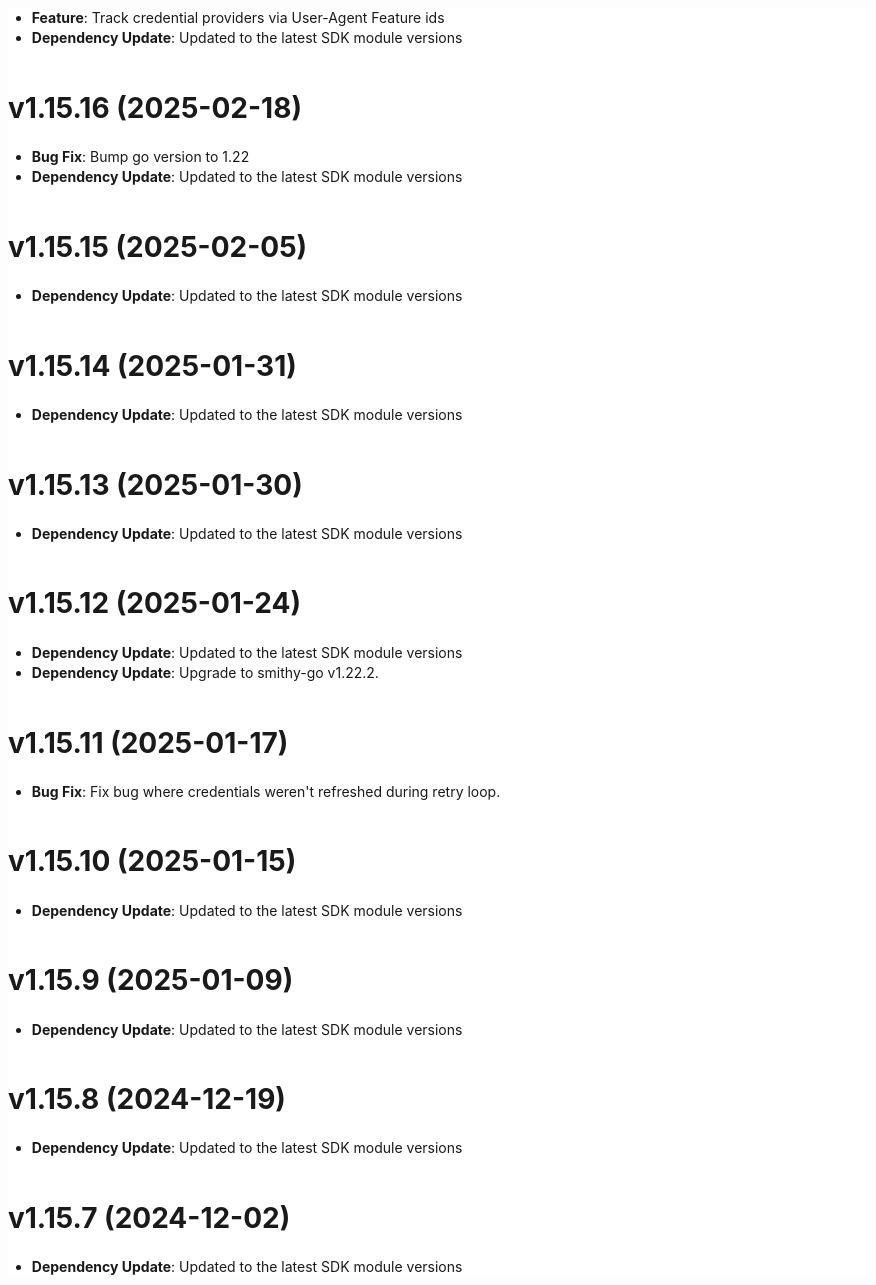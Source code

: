 * **Feature**: Track credential providers via User-Agent Feature ids
* **Dependency Update**: Updated to the latest SDK module versions

# v1.15.16 (2025-02-18)

* **Bug Fix**: Bump go version to 1.22
* **Dependency Update**: Updated to the latest SDK module versions

# v1.15.15 (2025-02-05)

* **Dependency Update**: Updated to the latest SDK module versions

# v1.15.14 (2025-01-31)

* **Dependency Update**: Updated to the latest SDK module versions

# v1.15.13 (2025-01-30)

* **Dependency Update**: Updated to the latest SDK module versions

# v1.15.12 (2025-01-24)

* **Dependency Update**: Updated to the latest SDK module versions
* **Dependency Update**: Upgrade to smithy-go v1.22.2.

# v1.15.11 (2025-01-17)

* **Bug Fix**: Fix bug where credentials weren't refreshed during retry loop.

# v1.15.10 (2025-01-15)

* **Dependency Update**: Updated to the latest SDK module versions

# v1.15.9 (2025-01-09)

* **Dependency Update**: Updated to the latest SDK module versions

# v1.15.8 (2024-12-19)

* **Dependency Update**: Updated to the latest SDK module versions

# v1.15.7 (2024-12-02)

* **Dependency Update**: Updated to the latest SDK module versions

